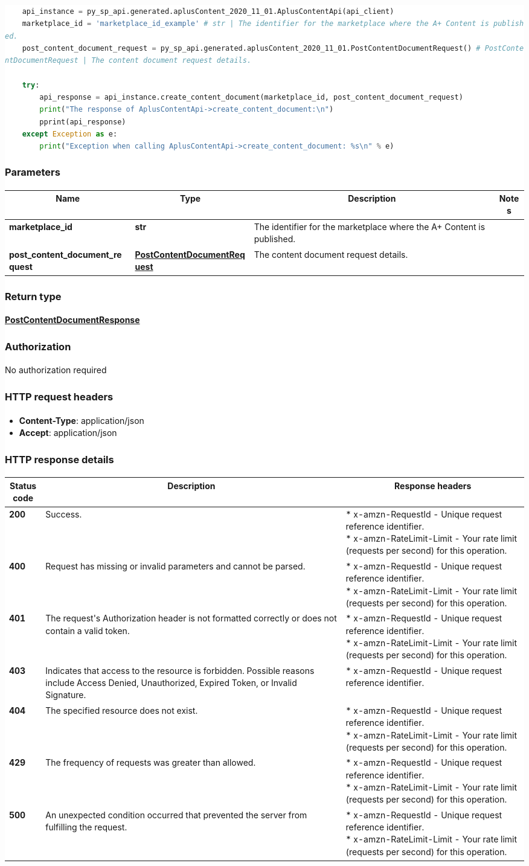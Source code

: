 ```python
    api_instance = py_sp_api.generated.aplusContent_2020_11_01.AplusContentApi(api_client)
    marketplace_id = 'marketplace_id_example' # str | The identifier for the marketplace where the A+ Content is published.
    post_content_document_request = py_sp_api.generated.aplusContent_2020_11_01.PostContentDocumentRequest() # PostContentDocumentRequest | The content document request details.

    try:
        api_response = api_instance.create_content_document(marketplace_id, post_content_document_request)
        print("The response of AplusContentApi->create_content_document:\n")
        pprint(api_response)
    except Exception as e:
        print("Exception when calling AplusContentApi->create_content_document: %s\n" % e)
```



### Parameters


Name | Type | Description  | Notes
------------- | ------------- | ------------- | -------------
 **marketplace_id** | **str**| The identifier for the marketplace where the A+ Content is published. | 
 **post_content_document_request** | [**PostContentDocumentRequest**](PostContentDocumentRequest.md)| The content document request details. | 

### Return type

[**PostContentDocumentResponse**](PostContentDocumentResponse.md)

### Authorization

No authorization required

### HTTP request headers

 - **Content-Type**: application/json
 - **Accept**: application/json

### HTTP response details

| Status code | Description | Response headers |
|-------------|-------------|------------------|
**200** | Success. |  * x-amzn-RequestId - Unique request reference identifier. <br>  * x-amzn-RateLimit-Limit - Your rate limit (requests per second) for this operation. <br>  |
**400** | Request has missing or invalid parameters and cannot be parsed. |  * x-amzn-RequestId - Unique request reference identifier. <br>  * x-amzn-RateLimit-Limit - Your rate limit (requests per second) for this operation. <br>  |
**401** | The request&#39;s Authorization header is not formatted correctly or does not contain a valid token. |  * x-amzn-RequestId - Unique request reference identifier. <br>  * x-amzn-RateLimit-Limit - Your rate limit (requests per second) for this operation. <br>  |
**403** | Indicates that access to the resource is forbidden. Possible reasons include Access Denied, Unauthorized, Expired Token, or Invalid Signature. |  * x-amzn-RequestId - Unique request reference identifier. <br>  |
**404** | The specified resource does not exist. |  * x-amzn-RequestId - Unique request reference identifier. <br>  * x-amzn-RateLimit-Limit - Your rate limit (requests per second) for this operation. <br>  |
**429** | The frequency of requests was greater than allowed. |  * x-amzn-RequestId - Unique request reference identifier. <br>  * x-amzn-RateLimit-Limit - Your rate limit (requests per second) for this operation. <br>  |
**500** | An unexpected condition occurred that prevented the server from fulfilling the request. |  * x-amzn-RequestId - Unique request reference identifier. <br>  * x-amzn-RateLimit-Limit - Your rate limit (requests per second) for this operation. <br>  |